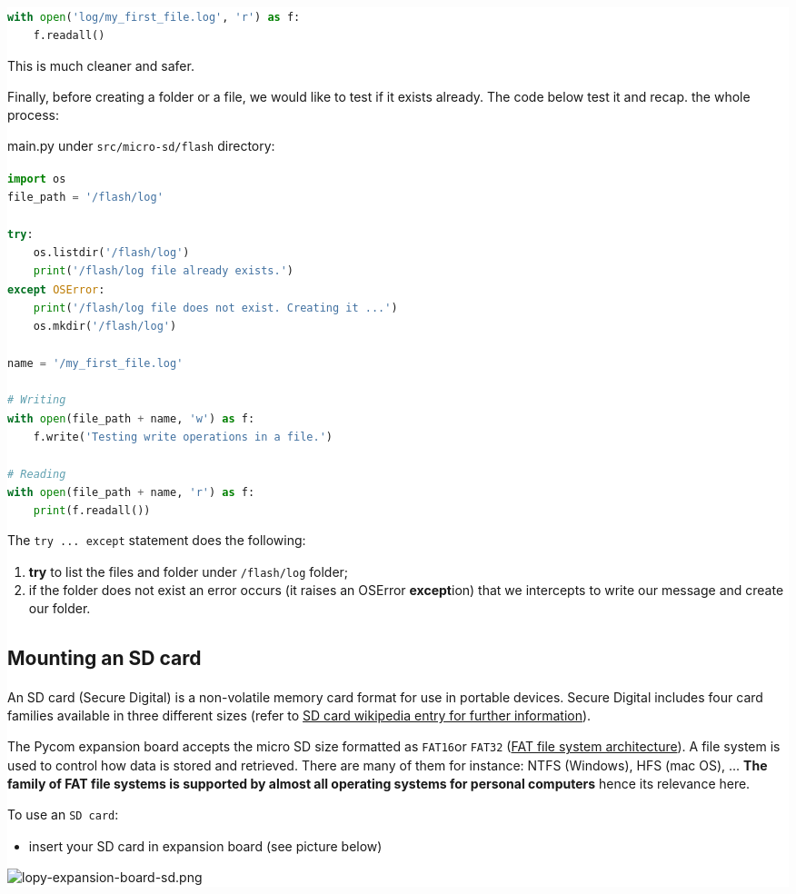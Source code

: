 ```python
with open('log/my_first_file.log', 'r') as f:
    f.readall()
```

This is much cleaner and safer. 

Finally, before creating a folder or a file, we would like to test if it exists already. The code below test it and recap. the whole process:

main.py under `src/micro-sd/flash` directory:
```python
import os
file_path = '/flash/log'

try:
    os.listdir('/flash/log')
    print('/flash/log file already exists.')
except OSError:
    print('/flash/log file does not exist. Creating it ...')
    os.mkdir('/flash/log')

name = '/my_first_file.log'

# Writing
with open(file_path + name, 'w') as f:
    f.write('Testing write operations in a file.')

# Reading
with open(file_path + name, 'r') as f:
    print(f.readall())
```

The `try ... except` statement does the following:
1. **try** to list the files and folder under `/flash/log` folder;
2. if the folder does not exist an error occurs (it raises an OSError **except**ion) that we intercepts to write our message and create our folder.

## Mounting an SD card
An SD card (Secure Digital) is a non-volatile memory card format for use in portable devices. Secure Digital includes four card families available in three different sizes (refer to [SD card wikipedia entry for further information](https://en.wikipedia.org/wiki/Secure_Digital)).

The Pycom expansion board accepts the micro SD size formatted as `FAT16`or `FAT32` ([FAT file system architecture](https://en.wikipedia.org/wiki/File_Allocation_Table)). A file system is used to control how data is stored and retrieved. There are many of them for instance: NTFS (Windows), HFS (mac OS), ... **The family of FAT file systems is supported by almost all operating systems for personal computers** hence its relevance here.

To use an `SD card`:
* insert your SD card in expansion board (see picture below)

![lopy-expansion-board-sd.png](http://i.imgur.com/9WYmnLr.jpg?2)
